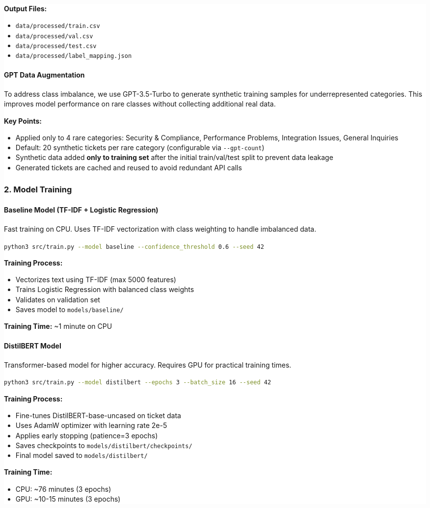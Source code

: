 **Output Files:**
- `data/processed/train.csv`
- `data/processed/val.csv`
- `data/processed/test.csv`
- `data/processed/label_mapping.json`

#### GPT Data Augmentation

To address class imbalance, we use GPT-3.5-Turbo to generate synthetic training samples for underrepresented categories. This improves model performance on rare classes without collecting additional real data.

**Key Points:**
- Applied only to 4 rare categories: Security & Compliance, Performance Problems, Integration Issues, General Inquiries
- Default: 20 synthetic tickets per rare category (configurable via `--gpt-count`)
- Synthetic data added **only to training set** after the initial train/val/test split to prevent data leakage
- Generated tickets are cached and reused to avoid redundant API calls

### 2. Model Training

#### Baseline Model (TF-IDF + Logistic Regression)

Fast training on CPU. Uses TF-IDF vectorization with class weighting to handle imbalanced data.

```bash
python3 src/train.py --model baseline --confidence_threshold 0.6 --seed 42
```

**Training Process:**
- Vectorizes text using TF-IDF (max 5000 features)
- Trains Logistic Regression with balanced class weights
- Validates on validation set
- Saves model to `models/baseline/`

**Training Time:** ~1 minute on CPU

#### DistilBERT Model

Transformer-based model for higher accuracy. Requires GPU for practical training times.

```bash
python3 src/train.py --model distilbert --epochs 3 --batch_size 16 --seed 42
```

**Training Process:**
- Fine-tunes DistilBERT-base-uncased on ticket data
- Uses AdamW optimizer with learning rate 2e-5
- Applies early stopping (patience=3 epochs)
- Saves checkpoints to `models/distilbert/checkpoints/`
- Final model saved to `models/distilbert/`

**Training Time:** 
- CPU: ~76 minutes (3 epochs)
- GPU: ~10-15 minutes (3 epochs)
